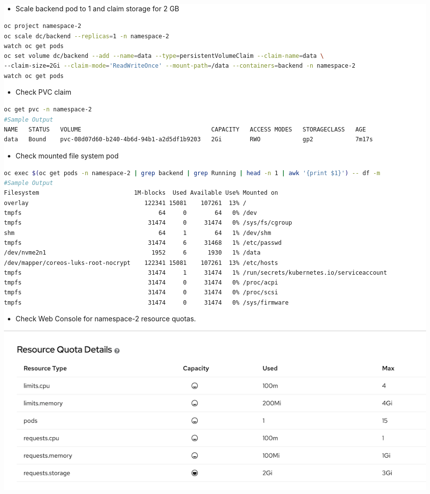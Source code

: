 - Scale backend pod to 1 and claim storage for 2 GB
```bash
oc project namespace-2
oc scale dc/backend --replicas=1 -n namespace-2
watch oc get pods
oc set volume dc/backend --add --name=data --type=persistentVolumeClaim --claim-name=data \
--claim-size=2Gi --claim-mode='ReadWriteOnce' --mount-path=/data --containers=backend -n namespace-2
watch oc get pods
```
- Check PVC claim
```bash
oc get pvc -n namespace-2
#Sample Output
NAME   STATUS   VOLUME                                     CAPACITY   ACCESS MODES   STORAGECLASS   AGE
data   Bound    pvc-08d07d60-b240-4b6d-94b1-a2d5df1b9203   2Gi        RWO            gp2            7m17s
```
- Check mounted file system pod
```bash
oc exec $(oc get pods -n namespace-2 | grep backend | grep Running | head -n 1 | awk '{print $1}') -- df -m
#Sample Output
Filesystem                           1M-blocks  Used Available Use% Mounted on
overlay                                 122341 15081    107261  13% /
tmpfs                                       64     0        64   0% /dev
tmpfs                                    31474     0     31474   0% /sys/fs/cgroup
shm                                         64     1        64   1% /dev/shm
tmpfs                                    31474     6     31468   1% /etc/passwd
/dev/nvme2n1                              1952     6      1930   1% /data
/dev/mapper/coreos-luks-root-nocrypt    122341 15081    107261  13% /etc/hosts
tmpfs                                    31474     1     31474   1% /run/secrets/kubernetes.io/serviceaccount
tmpfs                                    31474     0     31474   0% /proc/acpi
tmpfs                                    31474     0     31474   0% /proc/scsi
tmpfs                                    31474     0     31474   0% /sys/firmware
```
- Check Web Console for namespace-2 resource quotas.

![namespace-2 storage quotas](images/namespace-2-storage-quotas.png)
